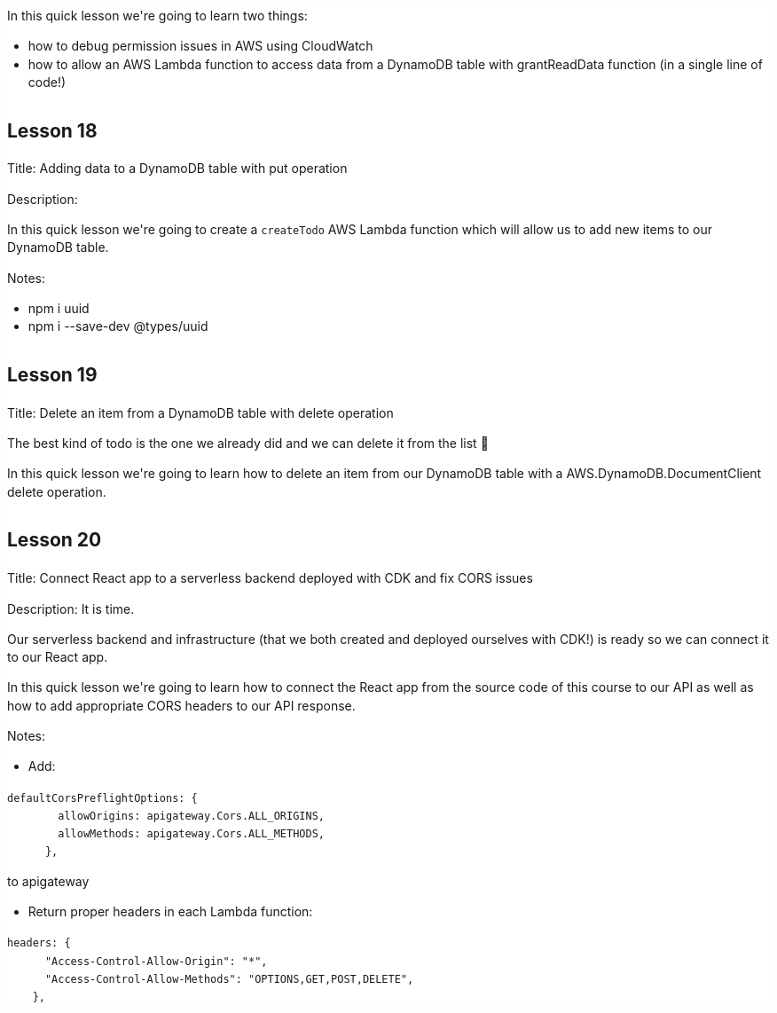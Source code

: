 In this quick lesson we're going to learn two things:

- how to debug permission issues in AWS using CloudWatch
- how to allow an AWS Lambda function to access data from a DynamoDB table with grantReadData function (in a single line of code!)

## Lesson 18

Title: Adding data to a DynamoDB table with put operation

Description:

In this quick lesson we're going to create a `createTodo` AWS Lambda function which will allow us to add new items to our DynamoDB table.

Notes:

- npm i uuid
- npm i --save-dev @types/uuid

## Lesson 19

Title: Delete an item from a DynamoDB table with delete operation

The best kind of todo is the one we already did and we can delete it from the list 🎉

In this quick lesson we're going to learn how to delete an item from our DynamoDB table with a AWS.DynamoDB.DocumentClient delete operation.

## Lesson 20

Title: Connect React app to a serverless backend deployed with CDK and fix CORS issues

Description:
It is time.

Our serverless backend and infrastructure (that we both created and deployed ourselves with CDK!) is ready so we can connect it to our React app.

In this quick lesson we're going to learn how to connect the React app from the source code of this course to our API as well as how to add appropriate CORS headers to our API response.

Notes:

- Add:

```
defaultCorsPreflightOptions: {
        allowOrigins: apigateway.Cors.ALL_ORIGINS,
        allowMethods: apigateway.Cors.ALL_METHODS,
      },
```

to apigateway

- Return proper headers in each Lambda function:

```
headers: {
      "Access-Control-Allow-Origin": "*",
      "Access-Control-Allow-Methods": "OPTIONS,GET,POST,DELETE",
    },
```
